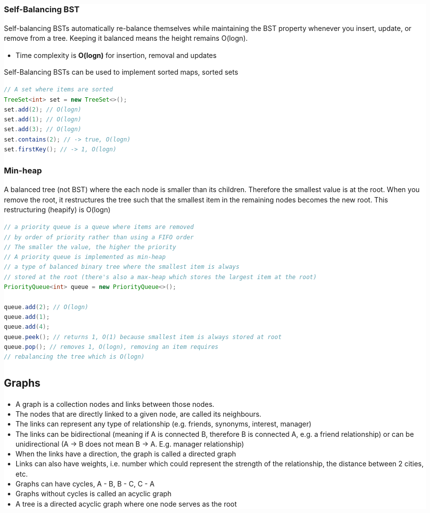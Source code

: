 ### Self-Balancing BST

Self-balancing BSTs automatically re-balance themselves while maintaining the BST property whenever you insert, update, or remove from a tree. Keeping it balanced means the height remains O(logn).

- Time complexity is **O(logn)** for insertion, removal and updates

Self-Balancing BSTs can be used to implement sorted maps, sorted sets

```java
// A set where items are sorted
TreeSet<int> set = new TreeSet<>();
set.add(2); // O(logn)
set.add(1); // O(logn)
set.add(3); // O(logn)
set.contains(2); // -> true, O(logn)
set.firstKey(); // -> 1, O(logn)
```

### Min-heap

A balanced tree (not BST) where the each node is smaller than its children.
Therefore the smallest value is at the root. When you remove
the root, it restructures the tree such that the smallest item in the remaining nodes becomes the new root. This restructuring (heapify) is O(logn)

```java
// a priority queue is a queue where items are removed
// by order of priority rather than using a FIFO order
// The smaller the value, the higher the priority
// A priority queue is implemented as min-heap
// a type of balanced binary tree where the smallest item is always
// stored at the root (there's also a max-heap which stores the largest item at the root)
PriorityQueue<int> queue = new PriorityQueue<>();

queue.add(2); // O(logn)
queue.add(1);
queue.add(4);
queue.peek(); // returns 1, O(1) because smallest item is always stored at root
queue.pop(); // removes 1, O(logn), removing an item requires
// rebalancing the tree which is O(logn)

```

## Graphs

- A graph is a collection nodes and links between those nodes.
- The nodes that are directly linked to a given node, are called its neighbours.
- The links can represent any type of relationship (e.g. friends, synonyms, interest, manager)
- The links can be bidirectional (meaning if A is connected B, therefore B is connected A, e.g. a friend relationship) or can be unidirectional (A -> B does not mean B -> A. E.g. manager relationship)
- When the links have a direction, the graph is called a directed graph
- Links can also have weights, i.e. number which could represent the strength of the relationship, the distance between 2 cities, etc.
- Graphs can have cycles, A - B, B - C, C - A
- Graphs without cycles is called an acyclic graph
- A tree is a directed acyclic graph where one node serves as the root
